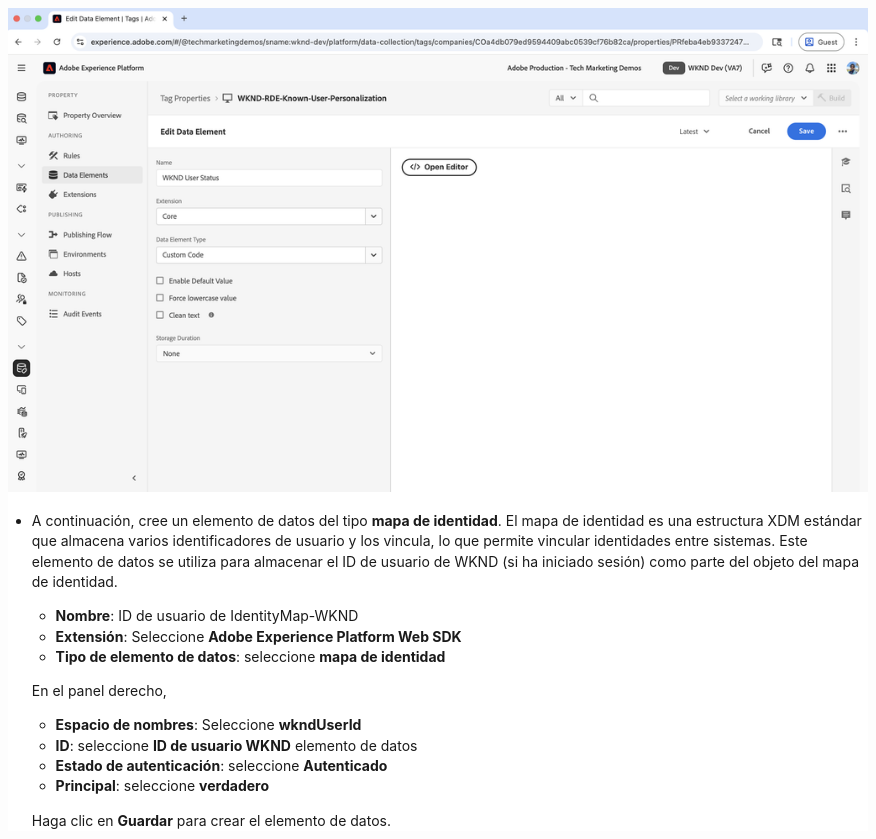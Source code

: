   ![Elemento de datos de estado de inicio de sesión WKND](../assets/use-cases/known-user-personalization/wknd-login-status-data-element.png)

- A continuación, cree un elemento de datos del tipo **mapa de identidad**. El mapa de identidad es una estructura XDM estándar que almacena varios identificadores de usuario y los vincula, lo que permite vincular identidades entre sistemas. Este elemento de datos se utiliza para almacenar el ID de usuario de WKND (si ha iniciado sesión) como parte del objeto del mapa de identidad.

   - **Nombre**: ID de usuario de IdentityMap-WKND
   - **Extensión**: Seleccione **Adobe Experience Platform Web SDK**
   - **Tipo de elemento de datos**: seleccione **mapa de identidad**

  En el panel derecho,
   - **Espacio de nombres**: Seleccione **wkndUserId**
   - **ID**: seleccione **ID de usuario WKND** elemento de datos
   - **Estado de autenticación**: seleccione **Autenticado**
   - **Principal**: seleccione **verdadero**


  Haga clic en **Guardar** para crear el elemento de datos.
